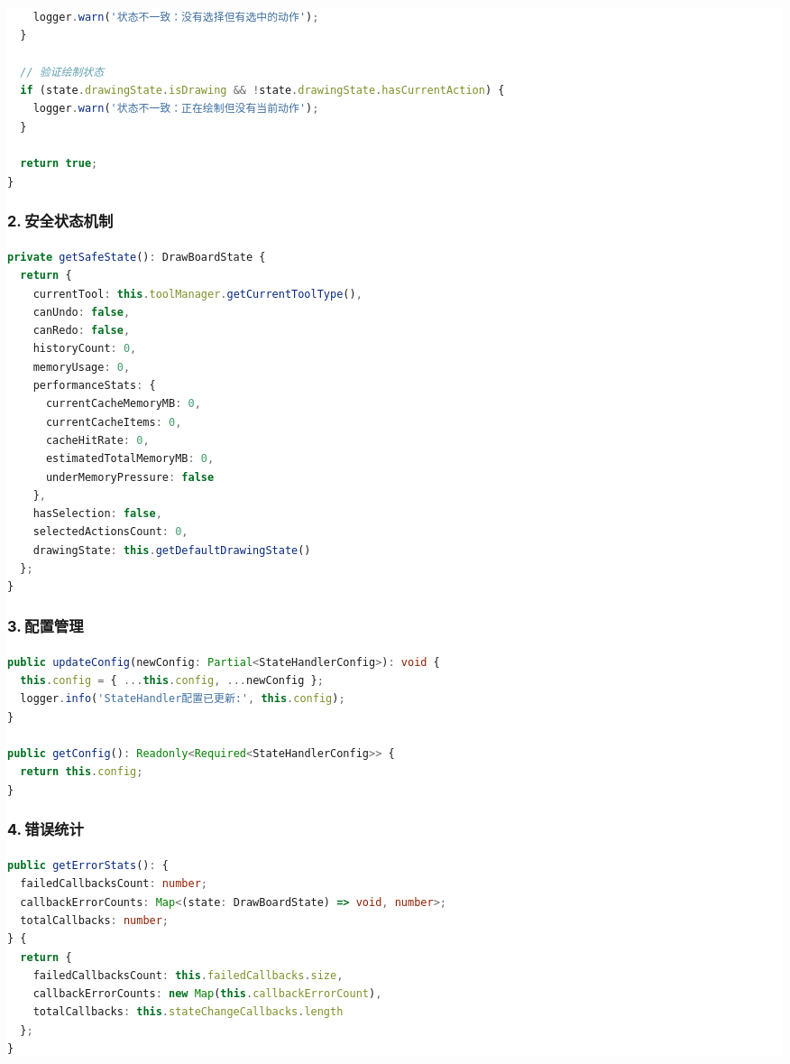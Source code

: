 ```typescript
    logger.warn('状态不一致：没有选择但有选中的动作');
  }
  
  // 验证绘制状态
  if (state.drawingState.isDrawing && !state.drawingState.hasCurrentAction) {
    logger.warn('状态不一致：正在绘制但没有当前动作');
  }
  
  return true;
}
```

### 2. 安全状态机制
```typescript
private getSafeState(): DrawBoardState {
  return {
    currentTool: this.toolManager.getCurrentToolType(),
    canUndo: false,
    canRedo: false,
    historyCount: 0,
    memoryUsage: 0,
    performanceStats: {
      currentCacheMemoryMB: 0,
      currentCacheItems: 0,
      cacheHitRate: 0,
      estimatedTotalMemoryMB: 0,
      underMemoryPressure: false
    },
    hasSelection: false,
    selectedActionsCount: 0,
    drawingState: this.getDefaultDrawingState()
  };
}
```

### 3. 配置管理
```typescript
public updateConfig(newConfig: Partial<StateHandlerConfig>): void {
  this.config = { ...this.config, ...newConfig };
  logger.info('StateHandler配置已更新:', this.config);
}

public getConfig(): Readonly<Required<StateHandlerConfig>> {
  return this.config;
}
```

### 4. 错误统计
```typescript
public getErrorStats(): {
  failedCallbacksCount: number;
  callbackErrorCounts: Map<(state: DrawBoardState) => void, number>;
  totalCallbacks: number;
} {
  return {
    failedCallbacksCount: this.failedCallbacks.size,
    callbackErrorCounts: new Map(this.callbackErrorCount),
    totalCallbacks: this.stateChangeCallbacks.length
  };
}
```
